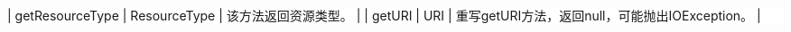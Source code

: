 | getResourceType | ResourceType | 该方法返回资源类型。 |
| getURI | URI | 重写getURI方法，返回null，可能抛出IOException。 |




